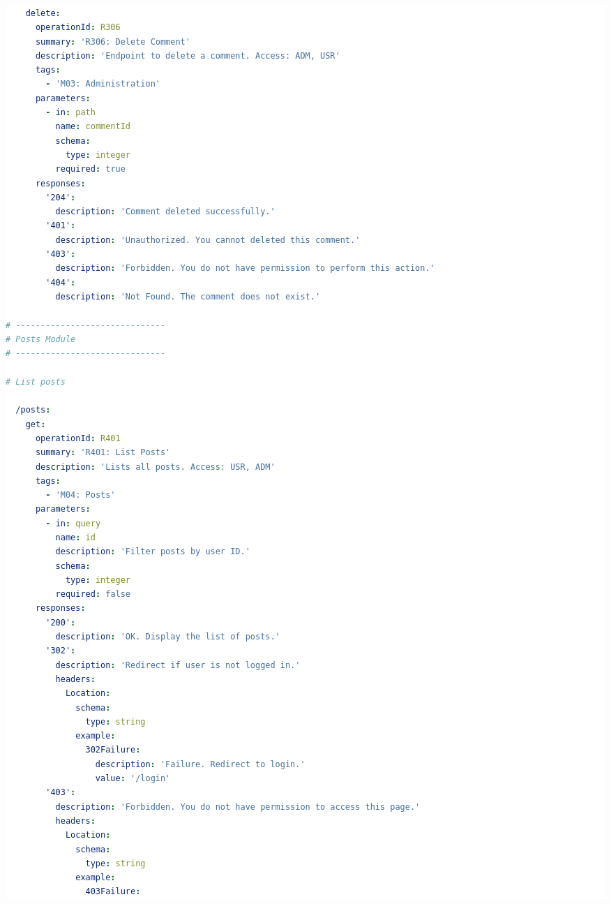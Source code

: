 ```yaml
    delete:
      operationId: R306
      summary: 'R306: Delete Comment'
      description: 'Endpoint to delete a comment. Access: ADM, USR'
      tags:
        - 'M03: Administration'
      parameters:
        - in: path
          name: commentId
          schema:
            type: integer
          required: true
      responses:
        '204':
          description: 'Comment deleted successfully.'
        '401':
          description: 'Unauthorized. You cannot deleted this comment.'
        '403':
          description: 'Forbidden. You do not have permission to perform this action.'
        '404':
          description: 'Not Found. The comment does not exist.'

# ------------------------------
# Posts Module
# ------------------------------

# List posts

  /posts:
    get:
      operationId: R401
      summary: 'R401: List Posts'
      description: 'Lists all posts. Access: USR, ADM'
      tags:
        - 'M04: Posts'
      parameters:
        - in: query
          name: id
          description: 'Filter posts by user ID.'
          schema:
            type: integer
          required: false
      responses:
        '200':
          description: 'OK. Display the list of posts.'
        '302':
          description: 'Redirect if user is not logged in.'
          headers:
            Location:
              schema:
                type: string
              example:
                302Failure:
                  description: 'Failure. Redirect to login.'
                  value: '/login'
        '403':
          description: 'Forbidden. You do not have permission to access this page.'
          headers:
            Location:
              schema:
                type: string
              example:
                403Failure:
```